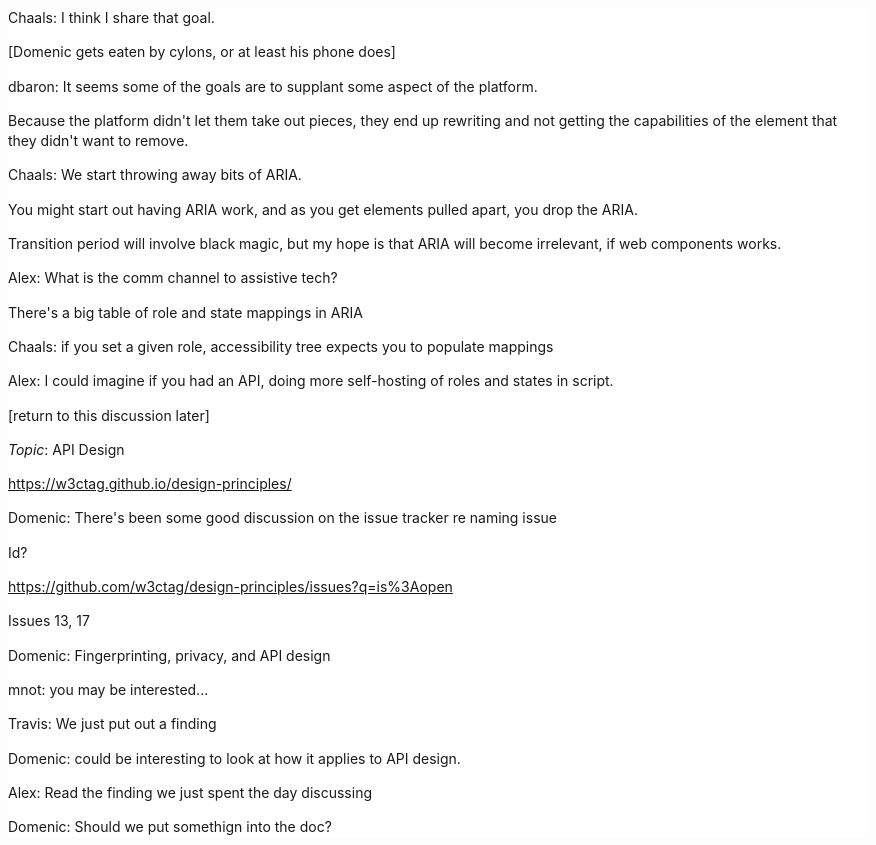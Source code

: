 
Chaals: I think I share that goal. 



[Domenic gets eaten by cylons, or at least his phone does]



dbaron: It seems some of the goals are to supplant some aspect of the platform. 

Because the platform didn't let them take out pieces, they end up rewriting and not getting the capabilities of the element that they didn't want to remove. 



Chaals: We start throwing away bits of ARIA. 

You might start out having ARIA work, and as you get elements pulled apart, you drop the ARIA. 

Transition period will involve black magic, but my hope is that ARIA will become irrelevant, if web components works. 



Alex: What is the comm channel to assistive tech?

There's a big table of role and state mappings in ARIA



Chaals: if you set a given role, accessibility tree expects you to populate mappings



Alex: I could imagine if you had an API, doing more self-hosting of roles and states in script. 

[return to this discussion later]



*Topic*: API Design

 https://w3ctag.github.io/design-principles/



Domenic: There's been some good discussion on the issue tracker re naming issue



Id? 

https://github.com/w3ctag/design-principles/issues?q=is%3Aopen

Issues 13, 17 



Domenic: Fingerprinting, privacy, and API design

mnot: you may be interested...

Travis: We just put out a finding 

Domenic: could be interesting to look at how it applies to API design. 

Alex: Read the finding we just spent the day discussing 



Domenic: Should we put somethign into the doc?

